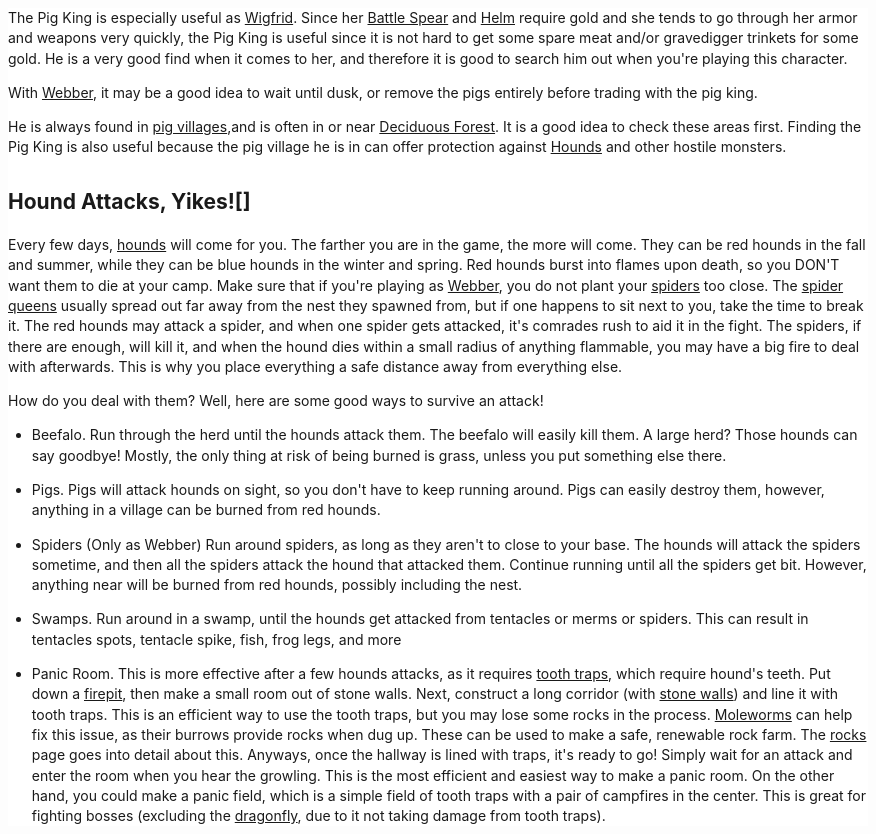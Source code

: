 The Pig King is especially useful as [Wigfrid](/wiki/Wigfrid "Wigfrid"). Since her [Battle Spear](/wiki/Battle_Spear "Battle Spear") and [Helm](/wiki/Battle_Helm "Battle Helm") require gold and she tends to go through her armor and weapons very quickly, the Pig King is useful since it is not hard to get some spare meat and/or gravedigger trinkets for some gold. He is a very good find when it comes to her, and therefore it is good to search him out when you're playing this character.

With [Webber](/wiki/Webber "Webber"), it may be a good idea to wait until dusk, or remove the pigs entirely before trading with the pig king.

He is always found in [pig villages](/wiki/Pig "Pig"),and is often in or near [Deciduous Forest](/wiki/Deciduous_Forest "Deciduous Forest"). It is a good idea to check these areas first. Finding the Pig King is also useful because the pig village he is in can offer protection against [Hounds](/wiki/Hound "Hound") and other hostile monsters.

## Hound Attacks, Yikes![]

Every few days, [hounds](/wiki/Hound "Hound") will come for you. The farther you are in the game, the more will come. They can be red hounds in the fall and summer, while they can be blue hounds in the winter and spring. Red hounds burst into flames upon death, so you DON'T want them to die at your camp. Make sure that if you're playing as [Webber](/wiki/Webber "Webber"), you do not plant your [spiders](/wiki/Spider "Spider") too close. The [spider queens](/wiki/Spider_queen "Spider queen") usually spread out far away from the nest they spawned from, but if one happens to sit next to you, take the time to break it. The red hounds may attack a spider, and when one spider gets attacked, it's comrades rush to aid it in the fight. The spiders, if there are enough, will kill it, and when the hound dies within a small radius of anything flammable, you may have a big fire to deal with afterwards. This is why you place everything a safe distance away from everything else.

How do you deal with them? Well, here are some good ways to survive an attack!

* Beefalo. Run through the herd until the hounds attack them. The beefalo will easily kill them. A large herd? Those hounds can say goodbye! Mostly, the only thing at risk of being burned is grass, unless you put something else there.

* Pigs. Pigs will attack hounds on sight, so you don't have to keep running around. Pigs can easily destroy them, however, anything in a village can be burned from red hounds.

* Spiders (Only as Webber) Run around spiders, as long as they aren't to close to your base. The hounds will attack the spiders sometime, and then all the spiders attack the hound that attacked them. Continue running until all the spiders get bit. However, anything near will be burned from red hounds, possibly including the nest.

* Swamps. Run around in a swamp, until the hounds get attacked from tentacles or merms or spiders. This can result in tentacles spots, tentacle spike, fish, frog legs, and more

* Panic Room. This is more effective after a few hounds attacks, as it requires [tooth traps](/wiki/Tooth_trap "Tooth trap"), which require hound's teeth. Put down a [firepit](/wiki/Firepit "Firepit"), then make a small room out of stone walls. Next, construct a long corridor (with [stone walls](/wiki/Wall "Wall")) and line it with tooth traps. This is an efficient way to use the tooth traps, but you may lose some rocks in the process. [Moleworms](/wiki/Moleworm "Moleworm") can help fix this issue, as their burrows provide rocks when dug up. These can be used to make a safe, renewable rock farm. The [rocks](/wiki/Rocks "Rocks") page goes into detail about this. Anyways, once the hallway is lined with traps, it's ready to go! Simply wait for an attack and enter the room when you hear the growling. This is the most efficient and easiest way to make a panic room. On the other hand, you could make a panic field, which is a simple field of tooth traps with a pair of campfires in the center. This is great for fighting bosses (excluding the [dragonfly](/wiki/Dragonfly "Dragonfly"), due to it not taking damage from tooth traps).
